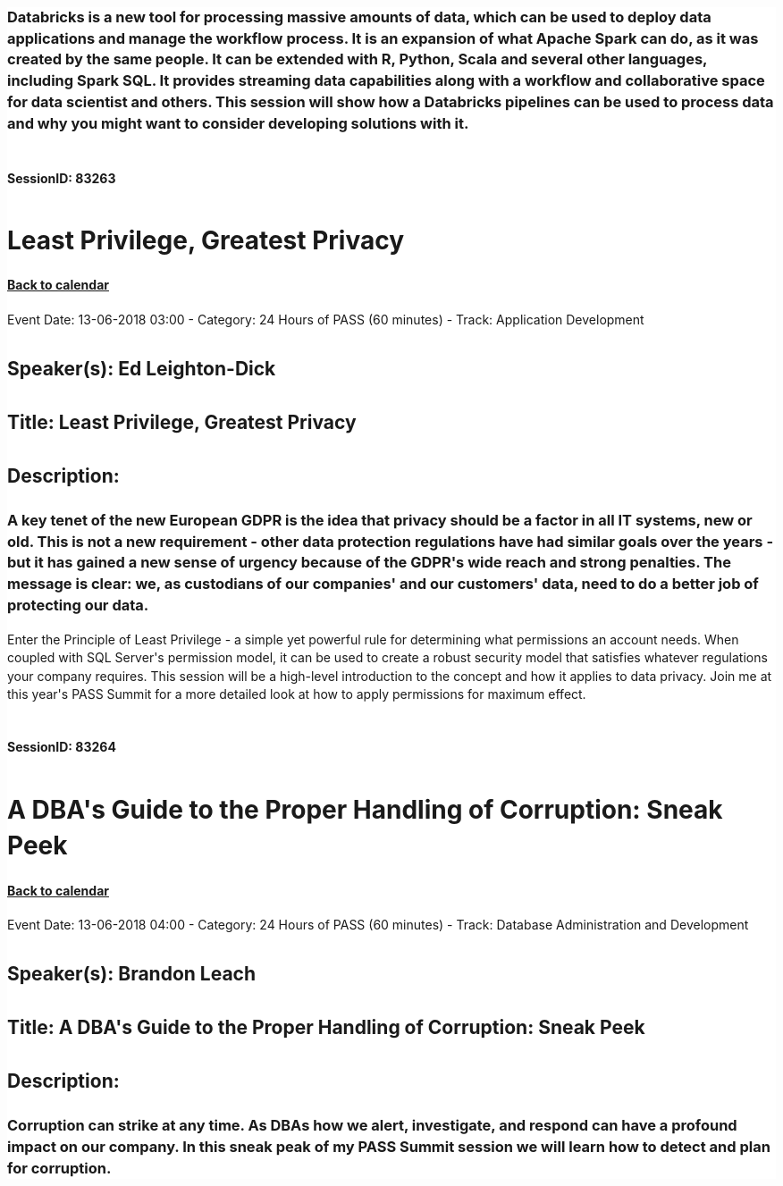 ### Databricks is a new tool for processing massive amounts of data, which can be used to deploy data applications and manage the workflow process. It is an expansion of what Apache Spark can do, as it was created by the same people.  It can be extended with R, Python, Scala and several other languages, including Spark SQL.  It provides streaming data capabilities along with a workflow and collaborative space for data scientist and others. This session will show how a Databricks pipelines can be used to process data and why you might want to consider developing solutions with it.
# 
#### SessionID: 83263
# Least Privilege, Greatest Privacy
#### [Back to calendar](#id-914)
Event Date: 13-06-2018 03:00 - Category: 24 Hours of PASS (60 minutes) - Track: Application Development
## Speaker(s): Ed Leighton-Dick
## Title: Least Privilege, Greatest Privacy
## Description:
### A key tenet of the new European GDPR is the idea that privacy should be a factor in all IT systems, new or old. This is not a new requirement - other data protection regulations have had similar goals over the years - but it has gained a new sense of urgency because of the GDPR's wide reach and strong penalties. The message is clear: we, as custodians of our companies' and our customers' data, need to do a better job of protecting our data.

Enter the Principle of Least Privilege - a simple yet powerful rule for determining what permissions an account needs. When coupled with SQL Server's permission model, it can be used to create a robust security model that satisfies whatever regulations your company requires. This session will be a high-level introduction to the concept and how it applies to data privacy. Join me at this year's PASS Summit for a more detailed look at how to apply permissions for maximum effect. 
# 
#### SessionID: 83264
# A DBA's Guide to the Proper Handling of Corruption: Sneak Peek
#### [Back to calendar](#id-914)
Event Date: 13-06-2018 04:00 - Category: 24 Hours of PASS (60 minutes) - Track: Database Administration and Development
## Speaker(s): Brandon Leach
## Title: A DBA's Guide to the Proper Handling of Corruption: Sneak Peek
## Description:
### Corruption can strike at any time. As DBAs how we alert, investigate, and respond can have a profound impact on our company. In this sneak peak of my PASS Summit session we will learn how to detect and plan for corruption.
